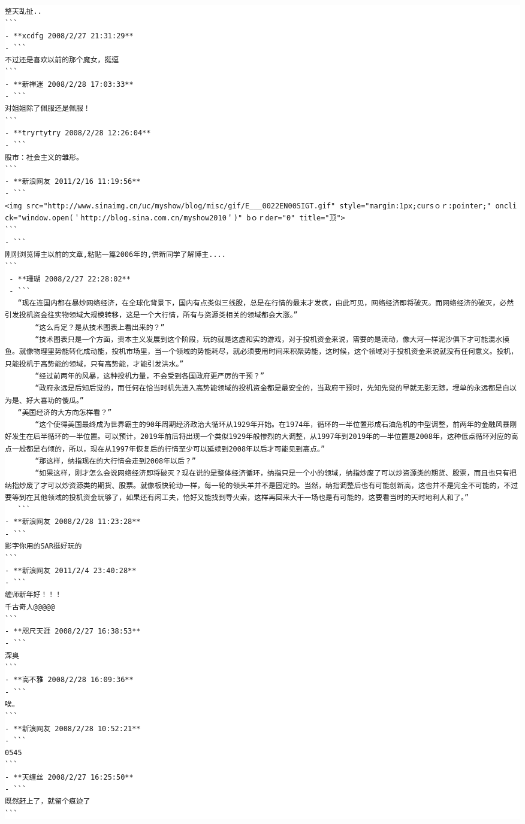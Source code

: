   ~~~~~~~~~~~~~~同感,跌势未尽破位下跌就在眼前
  整天乱扯..
  ```
- **xcdfg 2008/2/27 21:31:29**
- ```
  不过还是喜欢以前的那个魔女，挺逗
  ```
- **新禅迷 2008/2/28 17:03:33**
- ```
  对姐姐除了佩服还是佩服！
  ```
- **tryrtytry 2008/2/28 12:26:04**
- ```
  股市：社会主义的雏形。
  ```
- **新浪网友 2011/2/16 11:19:56**
- ```
  <img src="http://www.sinaimg.cn/uc/myshow/blog/misc/gif/E___0022EN00SIGT.gif" style="margin:1px;cursｏｒ:pointer;" onclick="window.open(＇http://blog.sina.com.cn/myshow2010＇)" bｏｒder="0" title="顶">
  ```
- ```
  刚刚浏览博主以前的文章,粘贴一篇2006年的,供新同学了解博主....
  ```
   - **珊瑚 2008/2/27 22:28:02**
   - ```
     “现在连国内都在暴炒网络经济，在全球化背景下，国内有点类似三线股，总是在行情的最末才发疯，由此可见，网络经济即将破灭。而网络经济的破灭，必然引发投机资金往实物领域大规模转移，这是一个大行情，所有与资源类相关的领域都会大涨。”
         “这么肯定？是从技术图表上看出来的？”
         “技术图表只是一个方面，资本主义发展到这个阶段，玩的就是这虚和实的游戏，对于投机资金来说，需要的是流动，像大河一样泥沙俱下才可能混水摸鱼。就像物理里势能转化成动能，投机市场里，当一个领域的势能耗尽，就必须要用时间来积聚势能，这时候，这个领域对于投机资金来说就没有任何意义。投机，只能投机于高势能的领域，只有高势能，才能引发洪水。”
         “经过前两年的风暴，这种投机力量，不会受到各国政府更严厉的干预？”
         “政府永远是后知后觉的，而任何在恰当时机先进入高势能领域的投机资金都是最安全的，当政府干预时，先知先觉的早就无影无踪，埋单的永远都是自以为是、好大喜功的傻瓜。”
     “美国经济的大方向怎样看？”
         “这个使得美国最终成为世界霸主的90年周期经济政治大循环从1929年开始。在1974年，循环的一半位置形成石油危机的中型调整，前两年的金融风暴刚好发生在后半循环的一半位置。可以预计，2019年前后将出现一个类似1929年般惨烈的大调整，从1997年到2019年的一半位置是2008年，这种低点循环对应的高点一般都是右倾的，所以，现在从1997年恢复后的行情至少可以延续到2008年以后才可能见到高点。”
         “那这样，纳指现在的大行情会走到2008年以后？”
         “如果这样，刚才怎么会说网络经济即将破灭？现在说的是整体经济循环，纳指只是一个小的领域，纳指炒废了可以炒资源类的期货、股票，而且也只有把纳指炒废了才可以炒资源类的期货、股票。就像板快轮动一样，每一轮的领头羊并不是固定的。当然，纳指调整后也有可能创新高，这也并不是完全不可能的，不过要等到在其他领域的投机资金玩够了，如果还有闲工夫，恰好又能找到导火索，这样再回来大干一场也是有可能的，这要看当时的天时地利人和了。”
     ```
- **新浪网友 2008/2/28 11:23:28**
- ```
  影字你用的SAR挺好玩的
  ```
- **新浪网友 2011/2/4 23:40:28**
- ```
  缠师新年好！！！
  千古奇人@@@@@
  ```
- **咫尺天涯 2008/2/27 16:38:53**
- ```
  深奥
  ```
- **高不雅 2008/2/28 16:09:36**
- ```
  唉。
  ```
- **新浪网友 2008/2/28 10:52:21**
- ```
  0545
  ```
- **天缠丝 2008/2/27 16:25:50**
- ```
  既然赶上了，就留个痕迹了
  ```
  ~~~~~~~~~~~~~~